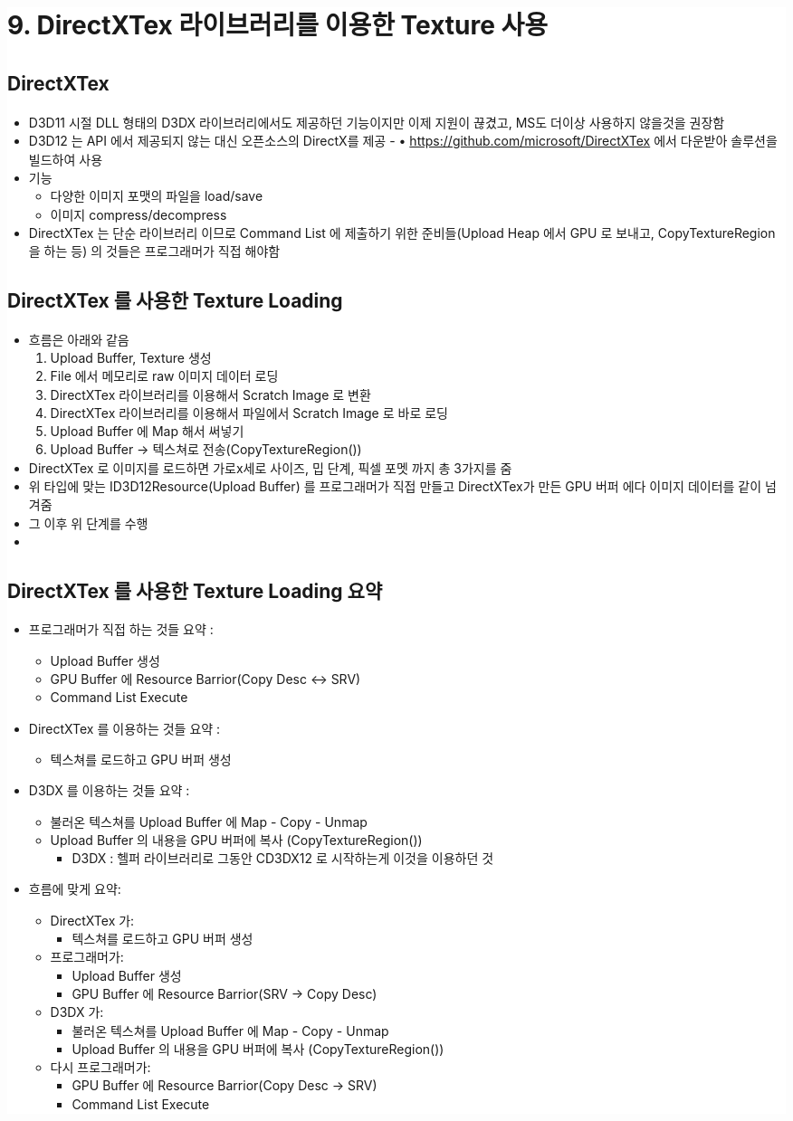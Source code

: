 ﻿# 9. DirectXTex 라이브러리를 이용한 Texture 사용

## DirectXTex
- D3D11 시절 DLL 형태의 D3DX 라이브러리에서도 제공하던 기능이지만 이제 지원이 끊겼고, MS도 더이상 사용하지 않을것을 권장함
- D3D12 는 API 에서 제공되지 않는 대신 오픈소스의 DirectX를 제공
		- • https://github.com/microsoft/DirectXTex 에서 다운받아 솔루션을 빌드하여 사용
-  기능
	- 다양한 이미지 포맷의 파일을 load/save
	- 이미지 compress/decompress
- DirectXTex 는 단순 라이브러리 이므로 Command List 에 제출하기 위한 준비들(Upload Heap 에서 GPU 로 보내고, CopyTextureRegion 을 하는 등) 의 것들은 프로그래머가 직접 해야함 

## DirectXTex 를 사용한 Texture Loading
- 흐름은 아래와 같음
	1. Upload Buffer, Texture 생성
	2. File 에서 메모리로 raw 이미지 데이터 로딩
	3. DirectXTex 라이브러리를 이용해서 Scratch  Image 로 변환
	4. DirectXTex 라이브러리를 이용해서 파일에서 Scratch Image 로 바로 로딩
	5. Upload Buffer 에 Map 해서 써넣기
	6. Upload Buffer -> 텍스쳐로 전송(CopyTextureRegion())
- DirectXTex 로 이미지를 로드하면 가로x세로 사이즈, 밉 단계, 픽셀 포멧 까지 총 3가지를 줌
- 위 타입에 맞는 ID3D12Resource(Upload Buffer) 를 프로그래머가 직접 만들고 DirectXTex가 만든 GPU 버퍼 에다 이미지 데이터를 같이 넘겨줌
- 그 이후 위 단계를 수행
- 
## DirectXTex 를 사용한 Texture Loading 요약
- 프로그래머가 직접 하는 것들 요약 :
	- Upload Buffer 생성
	- GPU Buffer 에 Resource Barrior(Copy Desc <-> SRV)
	- Command List Execute

- DirectXTex 를 이용하는 것들 요약 :
	- 텍스쳐를 로드하고 GPU 버퍼 생성
	
- D3DX 를 이용하는 것들 요약 : 
	- 불러온 텍스쳐를 Upload Buffer 에 Map - Copy - Unmap
	- Upload Buffer 의 내용을 GPU 버퍼에 복사 (CopyTextureRegion())
		- D3DX : 헬퍼 라이브러리로 그동안 CD3DX12 로 시작하는게 이것을 이용하던 것
	
- 흐름에 맞게 요약:
	- DirectXTex 가:
		- 텍스쳐를 로드하고 GPU 버퍼 생성
	- 프로그래머가:
		- Upload Buffer 생성
		- GPU Buffer 에 Resource Barrior(SRV -> Copy Desc)
	- D3DX 가:
		- 불러온 텍스쳐를 Upload Buffer 에 Map - Copy - Unmap
		- Upload Buffer 의 내용을 GPU 버퍼에 복사 (CopyTextureRegion())
	- 다시 프로그래머가:
		- GPU Buffer 에 Resource Barrior(Copy Desc -> SRV)
		- Command List Execute
